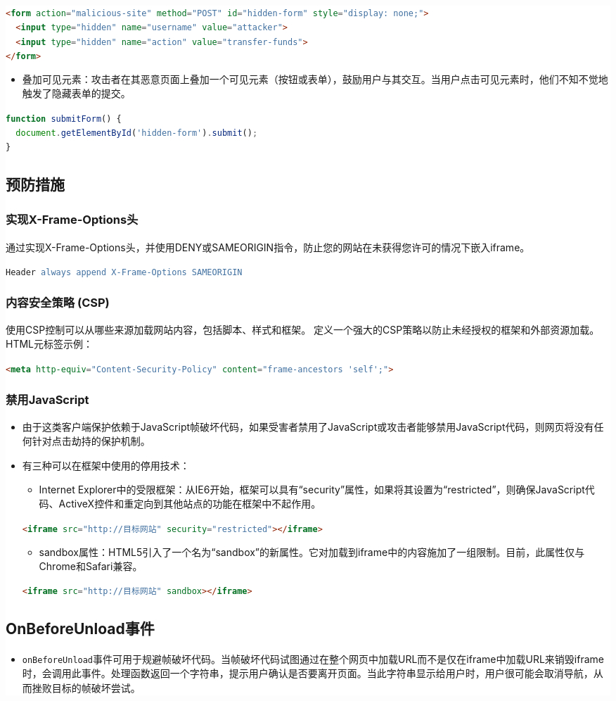 ```html
<form action="malicious-site" method="POST" id="hidden-form" style="display: none;">
  <input type="hidden" name="username" value="attacker">
  <input type="hidden" name="action" value="transfer-funds">
</form>
```

* 叠加可见元素：攻击者在其恶意页面上叠加一个可见元素（按钮或表单），鼓励用户与其交互。当用户点击可见元素时，他们不知不觉地触发了隐藏表单的提交。

```js
function submitForm() {
  document.getElementById('hidden-form').submit();
}
```

## 预防措施

### 实现X-Frame-Options头

通过实现X-Frame-Options头，并使用DENY或SAMEORIGIN指令，防止您的网站在未获得您许可的情况下嵌入iframe。

```apache
Header always append X-Frame-Options SAMEORIGIN
```

### 内容安全策略 (CSP)

使用CSP控制可以从哪些来源加载网站内容，包括脚本、样式和框架。
定义一个强大的CSP策略以防止未经授权的框架和外部资源加载。
HTML元标签示例：

```html
<meta http-equiv="Content-Security-Policy" content="frame-ancestors 'self';">
```

### 禁用JavaScript

* 由于这类客户端保护依赖于JavaScript帧破坏代码，如果受害者禁用了JavaScript或攻击者能够禁用JavaScript代码，则网页将没有任何针对点击劫持的保护机制。
* 有三种可以在框架中使用的停用技术：
    * Internet Explorer中的受限框架：从IE6开始，框架可以具有“security”属性，如果将其设置为“restricted”，则确保JavaScript代码、ActiveX控件和重定向到其他站点的功能在框架中不起作用。

    ```html
    <iframe src="http://目标网站" security="restricted"></iframe>
    ```

    * sandbox属性：HTML5引入了一个名为“sandbox”的新属性。它对加载到iframe中的内容施加了一组限制。目前，此属性仅与Chrome和Safari兼容。

    ```html
    <iframe src="http://目标网站" sandbox></iframe>
    ```

## OnBeforeUnload事件

* `onBeforeUnload`事件可用于规避帧破坏代码。当帧破坏代码试图通过在整个网页中加载URL而不是仅在iframe中加载URL来销毁iframe时，会调用此事件。处理函数返回一个字符串，提示用户确认是否要离开页面。当此字符串显示给用户时，用户很可能会取消导航，从而挫败目标的帧破坏尝试。

